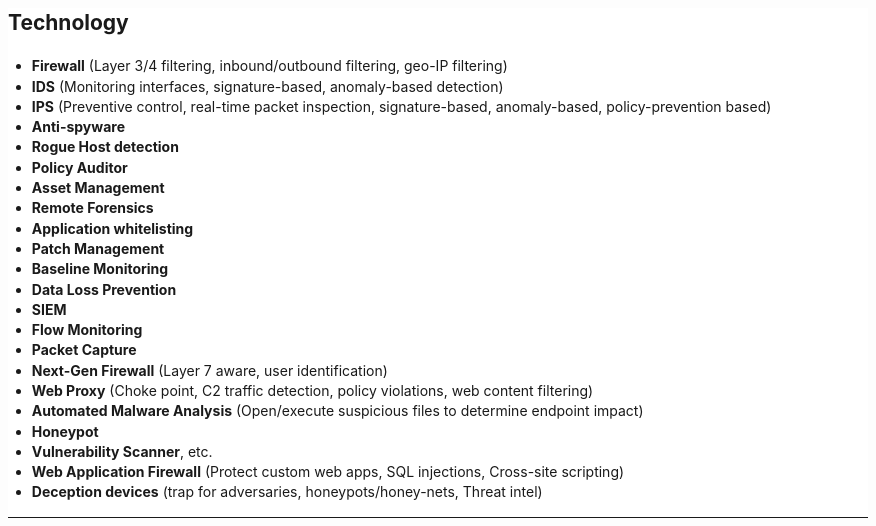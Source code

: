 
## **Technology**
- **Firewall** (Layer 3/4 filtering, inbound/outbound filtering, geo-IP filtering)
- **IDS** (Monitoring interfaces, signature-based, anomaly-based detection)
- **IPS** (Preventive control, real-time packet inspection, signature-based, anomaly-based, policy-prevention based)
- **Anti-spyware**
- **Rogue Host detection**
- **Policy Auditor**
- **Asset Management**
- **Remote Forensics**
- **Application whitelisting**
- **Patch Management**
- **Baseline Monitoring**
- **Data Loss Prevention**
- **SIEM**
- **Flow Monitoring**
- **Packet Capture**
- **Next-Gen Firewall** (Layer 7 aware, user identification)
- **Web Proxy** (Choke point, C2 traffic detection, policy violations, web content filtering)
- **Automated Malware Analysis** (Open/execute suspicious files to determine endpoint impact)
- **Honeypot**
- **Vulnerability Scanner**, etc.
- **Web Application Firewall** (Protect custom web apps, SQL injections, Cross-site scripting)
- **Deception devices** (trap for adversaries, honeypots/honey-nets, Threat intel)

---

